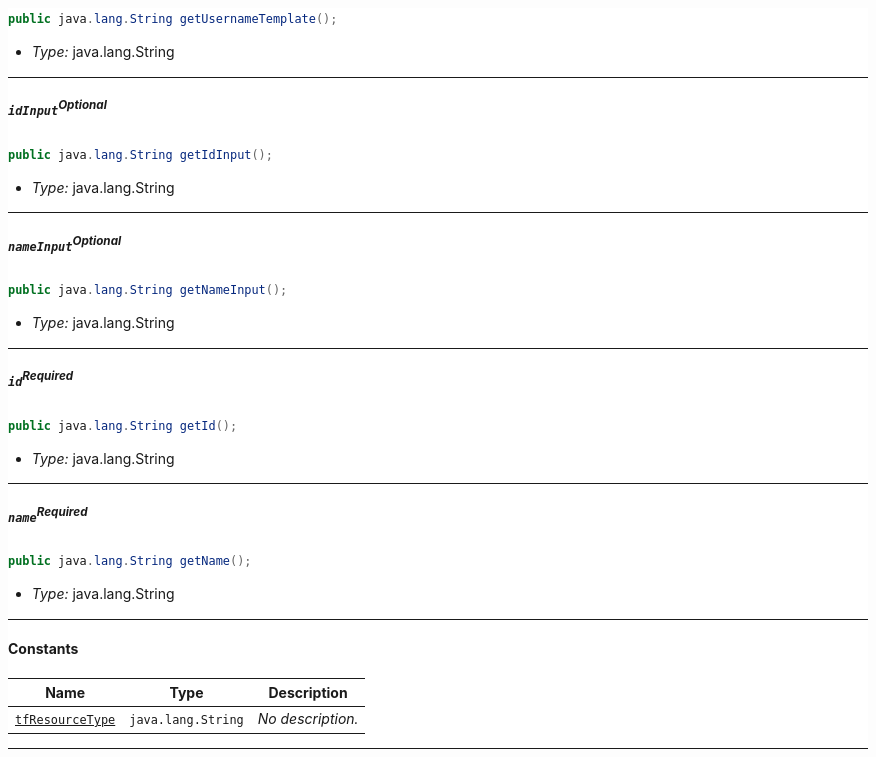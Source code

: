 ```java
public java.lang.String getUsernameTemplate();
```

- *Type:* java.lang.String

---

##### `idInput`<sup>Optional</sup> <a name="idInput" id="@cdktf/provider-okta.dataOktaIdpSocial.DataOktaIdpSocial.property.idInput"></a>

```java
public java.lang.String getIdInput();
```

- *Type:* java.lang.String

---

##### `nameInput`<sup>Optional</sup> <a name="nameInput" id="@cdktf/provider-okta.dataOktaIdpSocial.DataOktaIdpSocial.property.nameInput"></a>

```java
public java.lang.String getNameInput();
```

- *Type:* java.lang.String

---

##### `id`<sup>Required</sup> <a name="id" id="@cdktf/provider-okta.dataOktaIdpSocial.DataOktaIdpSocial.property.id"></a>

```java
public java.lang.String getId();
```

- *Type:* java.lang.String

---

##### `name`<sup>Required</sup> <a name="name" id="@cdktf/provider-okta.dataOktaIdpSocial.DataOktaIdpSocial.property.name"></a>

```java
public java.lang.String getName();
```

- *Type:* java.lang.String

---

#### Constants <a name="Constants" id="Constants"></a>

| **Name** | **Type** | **Description** |
| --- | --- | --- |
| <code><a href="#@cdktf/provider-okta.dataOktaIdpSocial.DataOktaIdpSocial.property.tfResourceType">tfResourceType</a></code> | <code>java.lang.String</code> | *No description.* |

---